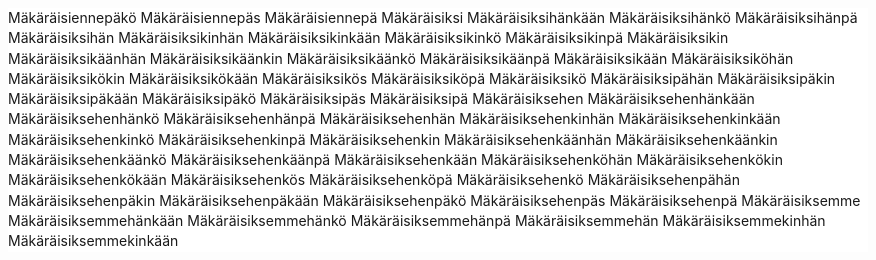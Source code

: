 Mäkäräisiennepäkö
Mäkäräisiennepäs
Mäkäräisiennepä
Mäkäräisiksi
Mäkäräisiksihänkään
Mäkäräisiksihänkö
Mäkäräisiksihänpä
Mäkäräisiksihän
Mäkäräisiksikinhän
Mäkäräisiksikinkään
Mäkäräisiksikinkö
Mäkäräisiksikinpä
Mäkäräisiksikin
Mäkäräisiksikäänhän
Mäkäräisiksikäänkin
Mäkäräisiksikäänkö
Mäkäräisiksikäänpä
Mäkäräisiksikään
Mäkäräisiksiköhän
Mäkäräisiksikökin
Mäkäräisiksikökään
Mäkäräisiksikös
Mäkäräisiksiköpä
Mäkäräisiksikö
Mäkäräisiksipähän
Mäkäräisiksipäkin
Mäkäräisiksipäkään
Mäkäräisiksipäkö
Mäkäräisiksipäs
Mäkäräisiksipä
Mäkäräisiksehen
Mäkäräisiksehenhänkään
Mäkäräisiksehenhänkö
Mäkäräisiksehenhänpä
Mäkäräisiksehenhän
Mäkäräisiksehenkinhän
Mäkäräisiksehenkinkään
Mäkäräisiksehenkinkö
Mäkäräisiksehenkinpä
Mäkäräisiksehenkin
Mäkäräisiksehenkäänhän
Mäkäräisiksehenkäänkin
Mäkäräisiksehenkäänkö
Mäkäräisiksehenkäänpä
Mäkäräisiksehenkään
Mäkäräisiksehenköhän
Mäkäräisiksehenkökin
Mäkäräisiksehenkökään
Mäkäräisiksehenkös
Mäkäräisiksehenköpä
Mäkäräisiksehenkö
Mäkäräisiksehenpähän
Mäkäräisiksehenpäkin
Mäkäräisiksehenpäkään
Mäkäräisiksehenpäkö
Mäkäräisiksehenpäs
Mäkäräisiksehenpä
Mäkäräisiksemme
Mäkäräisiksemmehänkään
Mäkäräisiksemmehänkö
Mäkäräisiksemmehänpä
Mäkäräisiksemmehän
Mäkäräisiksemmekinhän
Mäkäräisiksemmekinkään